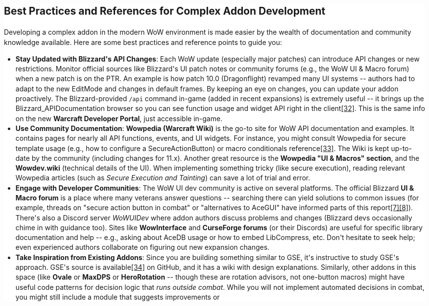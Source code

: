 ## Best Practices and References for Complex Addon Development

Developing a complex addon in the modern WoW environment is made easier
by the wealth of documentation and community knowledge available. Here
are some best practices and reference points to guide you:

- **Stay Updated with Blizzard's API Changes**: Each WoW update
  (especially major patches) can introduce API changes or new
  restrictions. Monitor official sources like Blizzard's UI patch notes
  or community forums (e.g., the WoW UI & Macro forum) when a new patch
  is on the PTR. An example is how patch 10.0 (Dragonflight) revamped
  many UI systems -- authors had to adapt to the new EditMode and
  changes in default frames. By keeping an eye on changes, you can
  update your addon proactively. The Blizzard-provided `/api` command
  in-game (added in recent expansions) is extremely useful -- it brings
  up the Blizzard_APIDocumentation browser so you can see function usage
  and widget API right in the
  client[\[32\]](https://warcraft.wiki.gg/wiki/World_of_Warcraft_API#:~:text=The%20WoW%20API%20is%20available,accessible%20via%20the%20%2Fapi%20command).
  This is the same info on the new **Warcraft Developer Portal**, just
  accessible in-game.
- **Use Community Documentation**: **Wowpedia (Warcraft Wiki)** is the
  go-to site for WoW API documentation and examples. It contains pages
  for nearly all API functions, events, and UI widgets. For instance,
  you might consult Wowpedia for secure template usage (e.g., how to
  configure a SecureActionButton) or macro conditionals
  reference[\[33\]](https://www.reddit.com/r/WowUI/comments/4w93h1/help_how_do_we_know_all_the_wow_apis/#:~:text=,that%20would%20make%20a).
  The Wiki is kept up-to-date by the community (including changes for
  11.x). Another great resource is the **Wowpedia "UI & Macros"
  section**, and the **Wowdev.wiki** (technical details of the UI). When
  implementing something tricky (like secure execution), reading
  relevant Wowpedia articles (such as *Secure Execution and Tainting*)
  can save a lot of trial and error.
- **Engage with Developer Communities**: The WoW UI dev community is
  active on several platforms. The official Blizzard **UI & Macro
  forum** is a place where many veterans answer questions -- searching
  there can yield solutions to common issues (for example, threads on
  "secure action button in combat" or "alternatives to AceGUI" have
  informed parts of this
  report[\[7\]](https://us.forums.blizzard.com/en/wow/t/alternatives-to-ace-gui/582371#:~:text=The%20default%20XML%20files%20have,to%20better%20understand%2Fmodify%20Blizzard%E2%80%99s%20XML)[\[8\]](https://us.forums.blizzard.com/en/wow/t/alternatives-to-ace-gui/582371#:~:text=SharedXML)).
  There's also a Discord server *WoWUIDev* where addon authors discuss
  problems and changes (Blizzard devs occasionally chime in with
  guidance too). Sites like **WowInterface** and **CurseForge forums**
  (or their Discords) are useful for specific library documentation and
  help -- e.g., asking about AceDB usage or how to embed LibCompress,
  etc. Don't hesitate to seek help; even experienced authors collaborate
  on figuring out new expansion changes.
- **Take Inspiration from Existing Addons**: Since you are building
  something similar to GSE, it's instructive to study GSE's approach.
  GSE's source is
  available[\[34\]](https://www.curseforge.com/wow/addons/gse-gnome-sequencer-enhanced-advanced-macros#:~:text=%2A%20GSE%20Wiki%3A%20https%3A%2F%2Fgithub.com%2FTimothyLuke%2FGSE,Compiler%2F%20for%20API%20documentation)
  on GitHub, and it has a wiki with design explanations. Similarly,
  other addons in this space (like **Ovale** or **MaxDPS** or
  **HeroRotation** -- though these are rotation advisors, not one-button
  macros) might have useful code patterns for decision logic that *runs
  outside combat*. While you will not implement automated decisions in
  combat, you might still include a module that suggests improvements or